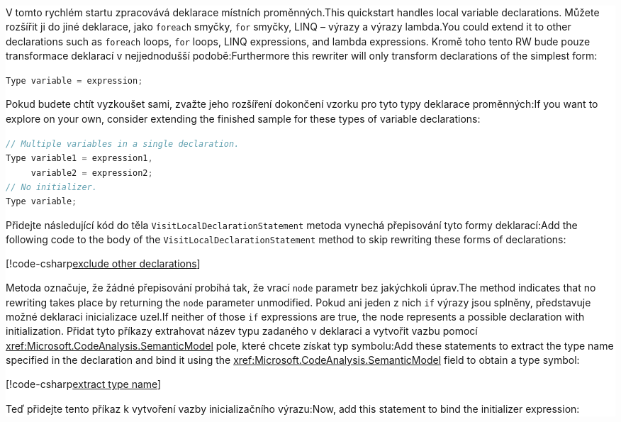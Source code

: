 <span data-ttu-id="0b5d6-208">V tomto rychlém startu zpracovává deklarace místních proměnných.</span><span class="sxs-lookup"><span data-stu-id="0b5d6-208">This quickstart handles local variable declarations.</span></span> <span data-ttu-id="0b5d6-209">Můžete rozšířit ji do jiné deklarace, jako `foreach` smyčky, `for` smyčky, LINQ – výrazy a výrazy lambda.</span><span class="sxs-lookup"><span data-stu-id="0b5d6-209">You could extend it to other declarations such as `foreach` loops, `for` loops, LINQ expressions, and lambda expressions.</span></span> <span data-ttu-id="0b5d6-210">Kromě toho tento RW bude pouze transformace deklarací v nejjednodušší podobě:</span><span class="sxs-lookup"><span data-stu-id="0b5d6-210">Furthermore this rewriter will only transform declarations of the simplest form:</span></span>

```csharp
Type variable = expression;
```

<span data-ttu-id="0b5d6-211">Pokud budete chtít vyzkoušet sami, zvažte jeho rozšíření dokončení vzorku pro tyto typy deklarace proměnných:</span><span class="sxs-lookup"><span data-stu-id="0b5d6-211">If you want to explore on your own, consider extending the finished sample for these types of variable declarations:</span></span>

```csharp
// Multiple variables in a single declaration.
Type variable1 = expression1,
     variable2 = expression2;
// No initializer.
Type variable;
```

<span data-ttu-id="0b5d6-212">Přidejte následující kód do těla `VisitLocalDeclarationStatement` metoda vynechá přepisování tyto formy deklarací:</span><span class="sxs-lookup"><span data-stu-id="0b5d6-212">Add the following code to the body of the `VisitLocalDeclarationStatement` method to skip rewriting these forms of declarations:</span></span>

[!code-csharp[exclude other declarations](../../../../samples/csharp/roslyn-sdk/SyntaxTransformationQuickStart/TransformationCS/TypeInferenceRewriter.cs#Exclusions "Exclude variables declarations not processed by this sample")]

<span data-ttu-id="0b5d6-213">Metoda označuje, že žádné přepisování probíhá tak, že vrací `node` parametr bez jakýchkoli úprav.</span><span class="sxs-lookup"><span data-stu-id="0b5d6-213">The method indicates that no rewriting takes place by returning the `node` parameter unmodified.</span></span> <span data-ttu-id="0b5d6-214">Pokud ani jeden z nich `if` výrazy jsou splněny, představuje možné deklaraci inicializace uzel.</span><span class="sxs-lookup"><span data-stu-id="0b5d6-214">If neither of those `if` expressions are true, the node represents a possible declaration with initialization.</span></span> <span data-ttu-id="0b5d6-215">Přidat tyto příkazy extrahovat název typu zadaného v deklaraci a vytvořit vazbu pomocí <xref:Microsoft.CodeAnalysis.SemanticModel> pole, které chcete získat typ symbolu:</span><span class="sxs-lookup"><span data-stu-id="0b5d6-215">Add these statements to extract the type name specified in the declaration and bind it using the <xref:Microsoft.CodeAnalysis.SemanticModel> field to obtain a type symbol:</span></span>

[!code-csharp[extract type name](../../../../samples/csharp/roslyn-sdk/SyntaxTransformationQuickStart/TransformationCS/TypeInferenceRewriter.cs#ExtractTypeSymbol "Extract the type name specified by the declaration")]

<span data-ttu-id="0b5d6-216">Teď přidejte tento příkaz k vytvoření vazby inicializačního výrazu:</span><span class="sxs-lookup"><span data-stu-id="0b5d6-216">Now, add this statement to bind the initializer expression:</span></span>
